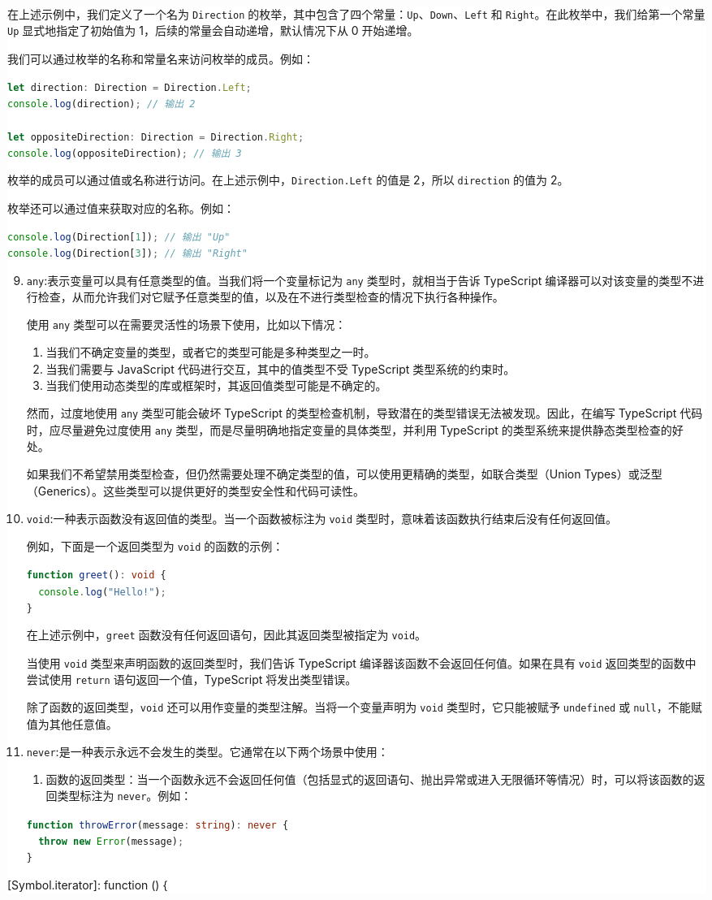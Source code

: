    在上述示例中，我们定义了一个名为 `Direction` 的枚举，其中包含了四个常量：`Up`、`Down`、`Left` 和 `Right`。在此枚举中，我们给第一个常量 `Up` 显式地指定了初始值为 1，后续的常量会自动递增，默认情况下从 0 开始递增。

   我们可以通过枚举的名称和常量名来访问枚举的成员。例如：

   ```typescript
   let direction: Direction = Direction.Left;
   console.log(direction); // 输出 2

   let oppositeDirection: Direction = Direction.Right;
   console.log(oppositeDirection); // 输出 3
   ```

   枚举的成员可以通过值或名称进行访问。在上述示例中，`Direction.Left` 的值是 2，所以 `direction` 的值为 2。

   枚举还可以通过值来获取对应的名称。例如：

   ```typescript
   console.log(Direction[1]); // 输出 "Up"
   console.log(Direction[3]); // 输出 "Right"
   ```

9. `any`:表示变量可以具有任意类型的值。当我们将一个变量标记为 `any` 类型时，就相当于告诉 TypeScript 编译器可以对该变量的类型不进行检查，从而允许我们对它赋予任意类型的值，以及在不进行类型检查的情况下执行各种操作。

   使用 `any` 类型可以在需要灵活性的场景下使用，比如以下情况：

   1. 当我们不确定变量的类型，或者它的类型可能是多种类型之一时。
   2. 当我们需要与 JavaScript 代码进行交互，其中的值类型不受 TypeScript 类型系统的约束时。
   3. 当我们使用动态类型的库或框架时，其返回值类型可能是不确定的。

   然而，过度地使用 `any` 类型可能会破坏 TypeScript 的类型检查机制，导致潜在的类型错误无法被发现。因此，在编写 TypeScript 代码时，应尽量避免过度使用 `any` 类型，而是尽量明确地指定变量的具体类型，并利用 TypeScript 的类型系统来提供静态类型检查的好处。

   如果我们不希望禁用类型检查，但仍然需要处理不确定类型的值，可以使用更精确的类型，如联合类型（Union Types）或泛型（Generics）。这些类型可以提供更好的类型安全性和代码可读性。

10. `void`:一种表示函数没有返回值的类型。当一个函数被标注为 `void` 类型时，意味着该函数执行结束后没有任何返回值。

    例如，下面是一个返回类型为 `void` 的函数的示例：

    ```typescript
    function greet(): void {
      console.log("Hello!");
    }
    ```

    在上述示例中，`greet` 函数没有任何返回语句，因此其返回类型被指定为 `void`。

    当使用 `void` 类型来声明函数的返回类型时，我们告诉 TypeScript 编译器该函数不会返回任何值。如果在具有 `void` 返回类型的函数中尝试使用 `return` 语句返回一个值，TypeScript 将发出类型错误。

    除了函数的返回类型，`void` 还可以用作变量的类型注解。当将一个变量声明为 `void` 类型时，它只能被赋予 `undefined` 或 `null`，不能赋值为其他任意值。

11. `never`:是一种表示永远不会发生的类型。它通常在以下两个场景中使用：

    1. 函数的返回类型：当一个函数永远不会返回任何值（包括显式的返回语句、抛出异常或进入无限循环等情况）时，可以将该函数的返回类型标注为 `never`。例如：

    ```typescript
    function throwError(message: string): never {
      throw new Error(message);
    }


  [Symbol.iterator]: function () {
